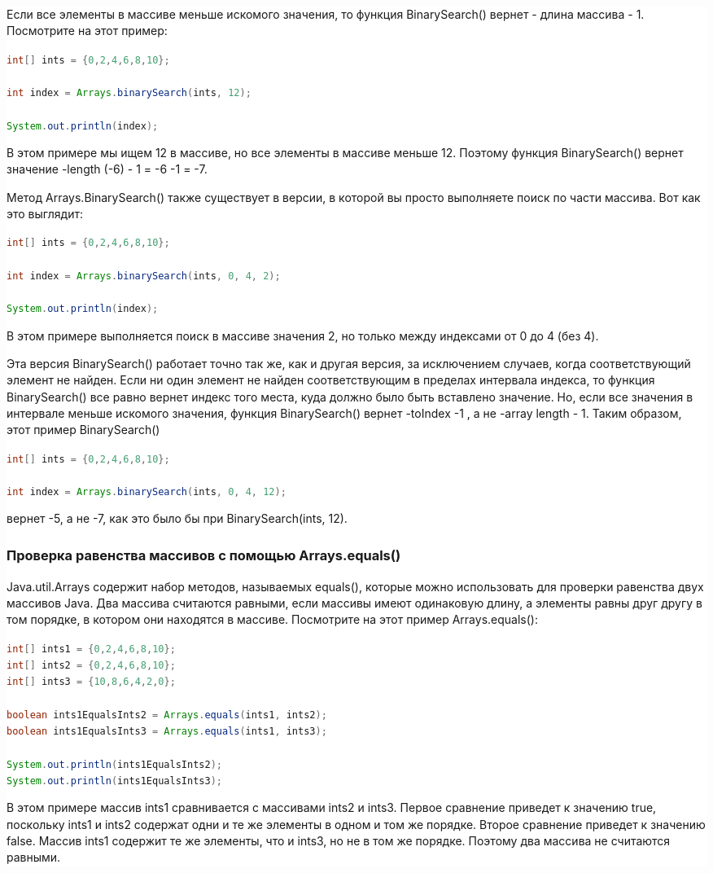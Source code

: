 Если все элементы в массиве меньше искомого значения, то функция BinarySearch() вернет - длина массива - 1. Посмотрите на этот пример:
```java
int[] ints = {0,2,4,6,8,10};

int index = Arrays.binarySearch(ints, 12);

System.out.println(index);
```
В этом примере мы ищем 12 в массиве, но все элементы в массиве меньше 12. Поэтому функция BinarySearch() вернет значение -length (-6) - 1 = -6 -1 = -7.

Метод Arrays.BinarySearch() также существует в версии, в которой вы просто выполняете поиск по части массива. Вот как это выглядит:
```java
int[] ints = {0,2,4,6,8,10};

int index = Arrays.binarySearch(ints, 0, 4, 2);

System.out.println(index);
```
В этом примере выполняется поиск в массиве значения 2, но только между индексами от 0 до 4 (без 4).

Эта версия BinarySearch() работает точно так же, как и другая версия, за исключением случаев, когда соответствующий элемент не найден. Если ни один элемент не найден соответствующим в пределах интервала индекса, то функция BinarySearch() все равно вернет индекс того места, куда должно было быть вставлено значение. Но, если все значения в интервале меньше искомого значения, функция BinarySearch() вернет -toIndex -1 , а не -array length - 1. Таким образом, этот пример BinarySearch()
```java
int[] ints = {0,2,4,6,8,10};

int index = Arrays.binarySearch(ints, 0, 4, 12);
```
вернет -5, а не -7, как это было бы при BinarySearch(ints, 12).

### Проверка равенства массивов с помощью Arrays.equals()

Java.util.Arrays содержит набор методов, называемых equals(), которые можно использовать для проверки равенства двух массивов Java. Два массива считаются равными, если массивы имеют одинаковую длину, а элементы равны друг другу в том порядке, в котором они находятся в массиве. Посмотрите на этот пример Arrays.equals():
```java
int[] ints1 = {0,2,4,6,8,10};
int[] ints2 = {0,2,4,6,8,10};
int[] ints3 = {10,8,6,4,2,0};

boolean ints1EqualsInts2 = Arrays.equals(ints1, ints2);
boolean ints1EqualsInts3 = Arrays.equals(ints1, ints3);

System.out.println(ints1EqualsInts2);
System.out.println(ints1EqualsInts3);
```
В этом примере массив ints1 сравнивается с массивами ints2 и ints3. Первое сравнение приведет к значению true, поскольку ints1 и ints2 содержат одни и те же элементы в одном и том же порядке. Второе сравнение приведет к значению false. Массив ints1 содержит те же элементы, что и ints3, но не в том же порядке. Поэтому два массива не считаются равными.
